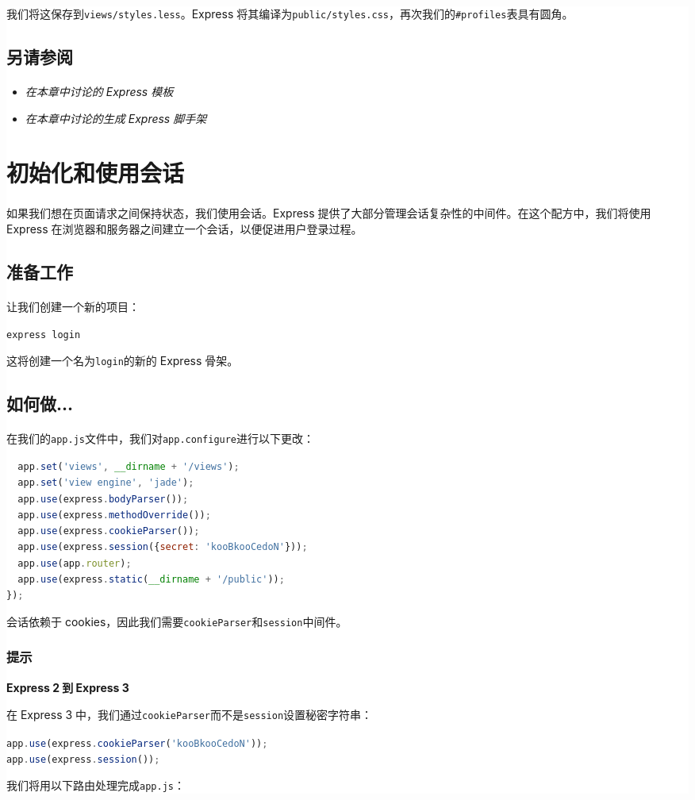 我们将这保存到`views/styles.less`。Express 将其编译为`public/styles.css`，再次我们的`#profiles`表具有圆角。

## 另请参阅

+   *在本章中讨论的 Express 模板*

+   *在本章中讨论的生成 Express 脚手架*

# 初始化和使用会话

如果我们想在页面请求之间保持状态，我们使用会话。Express 提供了大部分管理会话复杂性的中间件。在这个配方中，我们将使用 Express 在浏览器和服务器之间建立一个会话，以便促进用户登录过程。

## 准备工作

让我们创建一个新的项目：

```js
express login 

```

这将创建一个名为`login`的新的 Express 骨架。

## 如何做...

在我们的`app.js`文件中，我们对`app.configure`进行以下更改：

```js
  app.set('views', __dirname + '/views');
  app.set('view engine', 'jade');
  app.use(express.bodyParser());
  app.use(express.methodOverride());
  app.use(express.cookieParser());
  app.use(express.session({secret: 'kooBkooCedoN'}));
  app.use(app.router);
  app.use(express.static(__dirname + '/public'));
});

```

会话依赖于 cookies，因此我们需要`cookieParser`和`session`中间件。

### 提示

**Express 2 到 Express 3**

在 Express 3 中，我们通过`cookieParser`而不是`session`设置秘密字符串：

```js
app.use(express.cookieParser('kooBkooCedoN'));
app.use(express.session());

```

我们将用以下路由处理完成`app.js`：

